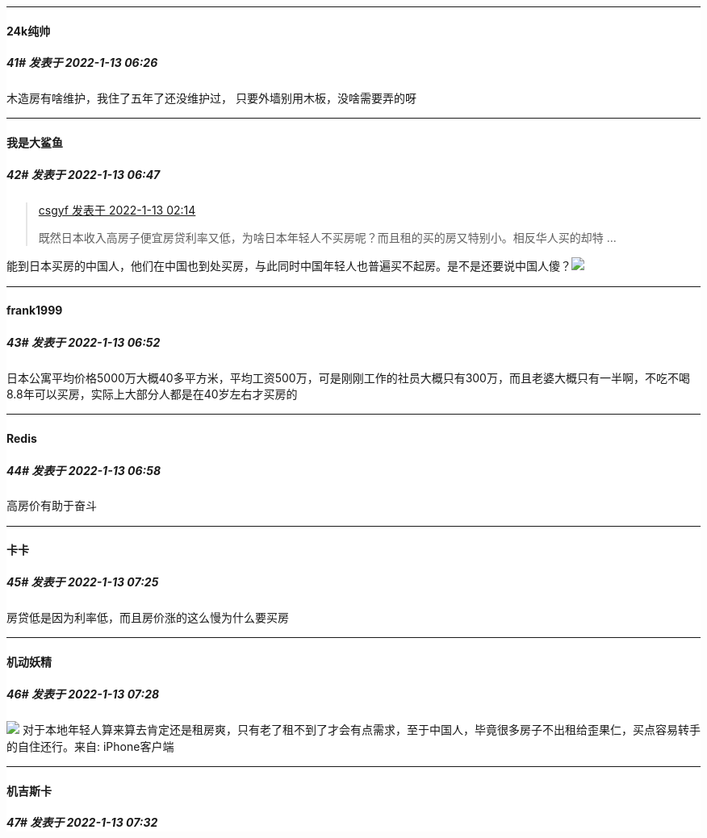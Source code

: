*****

####  24k纯帅  
##### 41#       发表于 2022-1-13 06:26

木造房有啥维护，我住了五年了还没维护过，
只要外墙别用木板，没啥需要弄的呀

*****

####  我是大鲨鱼  
##### 42#       发表于 2022-1-13 06:47

<blockquote><a href="httphttps://bbs.saraba1st.com/2b/forum.php?mod=redirect&amp;goto=findpost&amp;pid=54268502&amp;ptid=2047074" target="_blank">csgyf 发表于 2022-1-13 02:14</a>

既然日本收入高房子便宜房贷利率又低，为啥日本年轻人不买房呢？而且租的买的房又特别小。相反华人买的却特 ...</blockquote>
能到日本买房的中国人，他们在中国也到处买房，与此同时中国年轻人也普遍买不起房。是不是还要说中国人傻？<img src="https://static.saraba1st.com/image/smiley/face2017/020.png" referrerpolicy="no-referrer">

*****

####  frank1999  
##### 43#       发表于 2022-1-13 06:52

日本公寓平均价格5000万大概40多平方米，平均工资500万，可是刚刚工作的社员大概只有300万，而且老婆大概只有一半啊，不吃不喝8.8年可以买房，实际上大部分人都是在40岁左右才买房的

*****

####  Redis  
##### 44#       发表于 2022-1-13 06:58

高房价有助于奋斗

*****

####  卡卡  
##### 45#       发表于 2022-1-13 07:25

房贷低是因为利率低，而且房价涨的这么慢为什么要买房

*****

####  机动妖精  
##### 46#       发表于 2022-1-13 07:28

<img src="https://static.saraba1st.com/image/smiley/face2017/067.png" referrerpolicy="no-referrer">
对于本地年轻人算来算去肯定还是租房爽，只有老了租不到了才会有点需求，至于中国人，毕竟很多房子不出租给歪果仁，买点容易转手的自住还行。来自: iPhone客户端

*****

####  机吉斯卡  
##### 47#       发表于 2022-1-13 07:32
